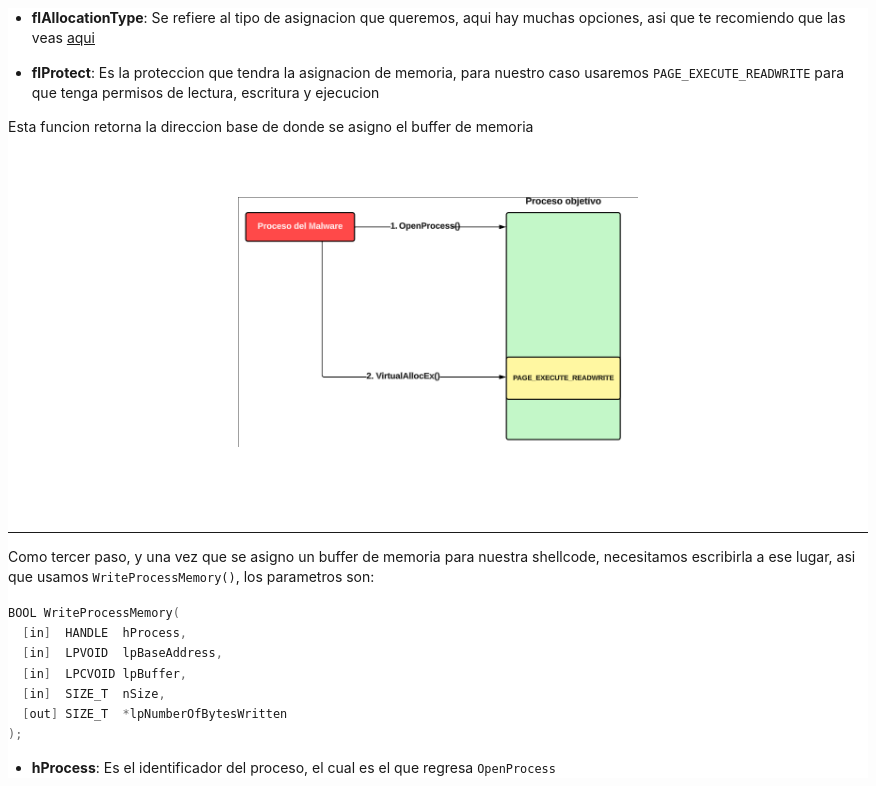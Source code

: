 - **flAllocationType**: Se refiere al tipo de asignacion que queremos, aqui hay muchas opciones, asi que te recomiendo que las veas [aqui](https://learn.microsoft.com/en-us/windows/win32/api/memoryapi/nf-memoryapi-virtualallocex#parameters)

- **flProtect**: Es la proteccion que tendra la asignacion de memoria, para nuestro caso usaremos ```PAGE_EXECUTE_READWRITE``` para que tenga permisos de lectura, escritura y ejecucion

Esta funcion retorna la direccion base de donde se asigno el buffer de memoria

<center><img src="/assets/img/remote_thread_injection/2.png" width="400" height="341"></center><br>

---

Como tercer paso, y una vez que se asigno un buffer de memoria para nuestra shellcode, necesitamos escribirla a ese lugar, asi que usamos ```WriteProcessMemory()```, los parametros son:

```c
BOOL WriteProcessMemory(
  [in]  HANDLE  hProcess,
  [in]  LPVOID  lpBaseAddress,
  [in]  LPCVOID lpBuffer,
  [in]  SIZE_T  nSize,
  [out] SIZE_T  *lpNumberOfBytesWritten
);
```

- **hProcess**: Es el identificador del proceso, el cual es el que regresa ```OpenProcess```
